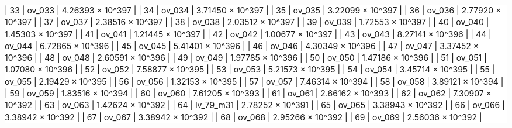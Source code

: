 | 33 | ov_033 | 4.26393 × 10^397 |
| 34 | ov_034 | 3.71450 × 10^397 |
| 35 | ov_035 | 3.22099 × 10^397 |
| 36 | ov_036 | 2.77920 × 10^397 |
| 37 | ov_037 | 2.38516 × 10^397 |
| 38 | ov_038 | 2.03512 × 10^397 |
| 39 | ov_039 | 1.72553 × 10^397 |
| 40 | ov_040 | 1.45303 × 10^397 |
| 41 | ov_041 | 1.21445 × 10^397 |
| 42 | ov_042 | 1.00677 × 10^397 |
| 43 | ov_043 | 8.27141 × 10^396 |
| 44 | ov_044 | 6.72865 × 10^396 |
| 45 | ov_045 | 5.41401 × 10^396 |
| 46 | ov_046 | 4.30349 × 10^396 |
| 47 | ov_047 | 3.37452 × 10^396 |
| 48 | ov_048 | 2.60591 × 10^396 |
| 49 | ov_049 | 1.97785 × 10^396 |
| 50 | ov_050 | 1.47186 × 10^396 |
| 51 | ov_051 | 1.07080 × 10^396 |
| 52 | ov_052 | 7.58877 × 10^395 |
| 53 | ov_053 | 5.21573 × 10^395 |
| 54 | ov_054 | 3.45714 × 10^395 |
| 55 | ov_055 | 2.19429 × 10^395 |
| 56 | ov_056 | 1.32153 × 10^395 |
| 57 | ov_057 | 7.46314 × 10^394 |
| 58 | ov_058 | 3.89121 × 10^394 |
| 59 | ov_059 | 1.83516 × 10^394 |
| 60 | ov_060 | 7.61205 × 10^393 |
| 61 | ov_061 | 2.66162 × 10^393 |
| 62 | ov_062 | 7.30907 × 10^392 |
| 63 | ov_063 | 1.42624 × 10^392 |
| 64 | lv_79_m31 | 2.78252 × 10^391 |
| 65 | ov_065 | 3.38943 × 10^392 |
| 66 | ov_066 | 3.38942 × 10^392 |
| 67 | ov_067 | 3.38942 × 10^392 |
| 68 | ov_068 | 2.95266 × 10^392 |
| 69 | ov_069 | 2.56036 × 10^392 |